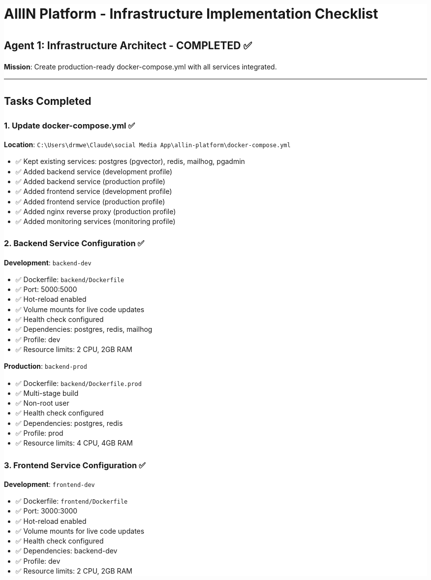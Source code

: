 # AllIN Platform - Infrastructure Implementation Checklist

## Agent 1: Infrastructure Architect - COMPLETED ✅

**Mission**: Create production-ready docker-compose.yml with all services integrated.

---

## Tasks Completed

### 1. Update docker-compose.yml ✅
**Location**: `C:\Users\drmwe\Claude\social Media App\allin-platform\docker-compose.yml`

- ✅ Kept existing services: postgres (pgvector), redis, mailhog, pgadmin
- ✅ Added backend service (development profile)
- ✅ Added backend service (production profile)
- ✅ Added frontend service (development profile)
- ✅ Added frontend service (production profile)
- ✅ Added nginx reverse proxy (production profile)
- ✅ Added monitoring services (monitoring profile)

### 2. Backend Service Configuration ✅

**Development**: `backend-dev`
- ✅ Dockerfile: `backend/Dockerfile`
- ✅ Port: 5000:5000
- ✅ Hot-reload enabled
- ✅ Volume mounts for live code updates
- ✅ Health check configured
- ✅ Dependencies: postgres, redis, mailhog
- ✅ Profile: dev
- ✅ Resource limits: 2 CPU, 2GB RAM

**Production**: `backend-prod`
- ✅ Dockerfile: `backend/Dockerfile.prod`
- ✅ Multi-stage build
- ✅ Non-root user
- ✅ Health check configured
- ✅ Dependencies: postgres, redis
- ✅ Profile: prod
- ✅ Resource limits: 4 CPU, 4GB RAM

### 3. Frontend Service Configuration ✅

**Development**: `frontend-dev`
- ✅ Dockerfile: `frontend/Dockerfile`
- ✅ Port: 3000:3000
- ✅ Hot-reload enabled
- ✅ Volume mounts for live code updates
- ✅ Health check configured
- ✅ Dependencies: backend-dev
- ✅ Profile: dev
- ✅ Resource limits: 2 CPU, 2GB RAM
